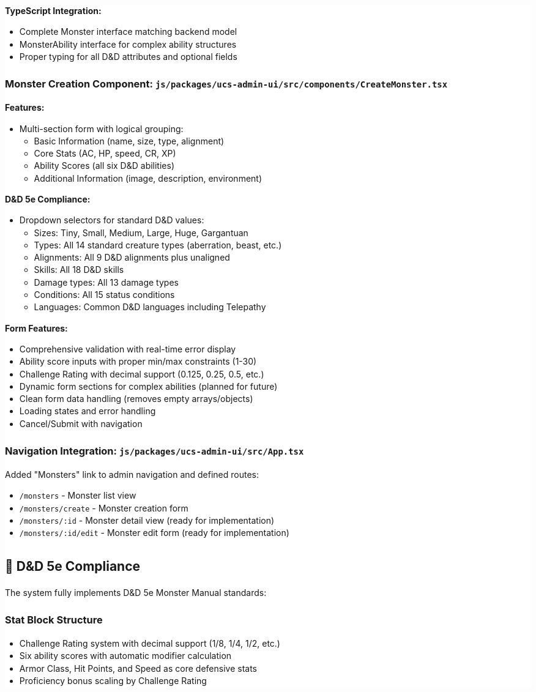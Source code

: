 **TypeScript Integration:**
- Complete Monster interface matching backend model
- MonsterAbility interface for complex ability structures
- Proper typing for all D&D attributes and optional fields

### Monster Creation Component: `js/packages/ucs-admin-ui/src/components/CreateMonster.tsx`

**Features:**
- Multi-section form with logical grouping:
  - Basic Information (name, size, type, alignment)
  - Core Stats (AC, HP, speed, CR, XP)
  - Ability Scores (all six D&D abilities)
  - Additional Information (image, description, environment)

**D&D 5e Compliance:**
- Dropdown selectors for standard D&D values:
  - Sizes: Tiny, Small, Medium, Large, Huge, Gargantuan
  - Types: All 14 standard creature types (aberration, beast, etc.)
  - Alignments: All 9 D&D alignments plus unaligned
  - Skills: All 18 D&D skills
  - Damage types: All 13 damage types
  - Conditions: All 15 status conditions
  - Languages: Common D&D languages including Telepathy

**Form Features:**
- Comprehensive validation with real-time error display
- Ability score inputs with proper min/max constraints (1-30)
- Challenge Rating with decimal support (0.125, 0.25, 0.5, etc.)
- Dynamic form sections for complex abilities (planned for future)
- Clean form data handling (removes empty arrays/objects)
- Loading states and error handling
- Cancel/Submit with navigation

### Navigation Integration: `js/packages/ucs-admin-ui/src/App.tsx`

Added "Monsters" link to admin navigation and defined routes:
- `/monsters` - Monster list view
- `/monsters/create` - Monster creation form
- `/monsters/:id` - Monster detail view (ready for implementation)
- `/monsters/:id/edit` - Monster edit form (ready for implementation)

## 🎯 D&D 5e Compliance

The system fully implements D&D 5e Monster Manual standards:

### Stat Block Structure
- Challenge Rating system with decimal support (1/8, 1/4, 1/2, etc.)
- Six ability scores with automatic modifier calculation
- Armor Class, Hit Points, and Speed as core defensive stats
- Proficiency bonus scaling by Challenge Rating
